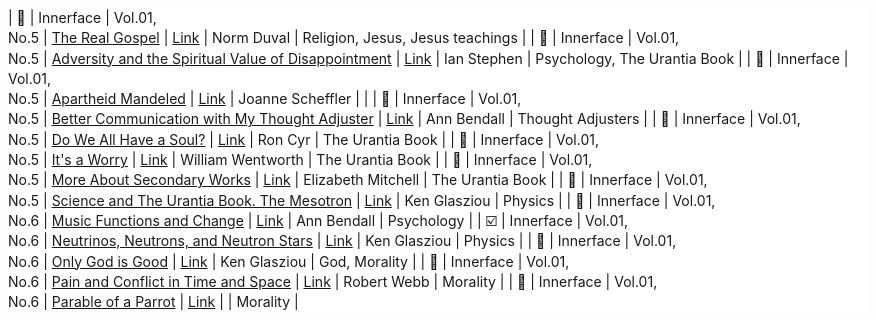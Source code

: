 | :white_square_button:   | Innerface | Vol.01, <br>No.5 | [The Real Gospel](/en/article/Norm_Duval/The_Real_Gospel)                                                                                                                                             | [Link](https://urantia-book.org/archive/newsletters/innerface/vol1_5/page10.html)  | Norm Duval           | Religion, Jesus, Jesus teachings                                                           |
| :white_square_button:   | Innerface | Vol.01, <br>No.5 | [Adversity and the Spiritual Value of Disappointment](/en/article/Ian_Stephen/Adversity_and_the_Spiritual_Value_of_Disappointment)                                                                    | [Link](https://urantia-book.org/archive/newsletters/innerface/vol1_5/page7.html)   | Ian Stephen          | Psychology, The Urantia Book                                                               |
| :white_square_button:   | Innerface | Vol.01, <br>No.5 | [Apartheid Mandeled](/en/article/Joanne_Scheffler/Apartheid_Mandeled)                                                                                                                                 | [Link](https://urantia-book.org/archive/newsletters/innerface/vol1_5/page6.html)   | Joanne Scheffler     |                                                                                            |
| :white_square_button:   | Innerface | Vol.01, <br>No.5 | [Better Communication with My Thought Adjuster](/en/article/Ann_Bendall/Better_Communication_with_My_Thought_Adjuster)                                                                                | [Link](https://urantia-book.org/archive/newsletters/innerface/vol1_5/page15.html)  | Ann Bendall          | Thought Adjusters                                                                          |
| :white_square_button:   | Innerface | Vol.01, <br>No.5 | [Do We All Have a Soul?](/en/article/Ron_Cyr/Do_We_All_Have_A_Soul)                                                                                                                                   | [Link](https://urantia-book.org/archive/newsletters/innerface/vol1_5/page9.html)   | Ron Cyr              | The Urantia Book                                                                           |
| :white_square_button:   | Innerface | Vol.01, <br>No.5 | [It's a Worry](/en/article/William_Wentworth/Its_a_Worry)                                                                                                                                             | [Link](https://urantia-book.org/archive/newsletters/innerface/vol1_5/page8.html)   | William Wentworth    | The Urantia Book                                                                           |
| :white_square_button:   | Innerface | Vol.01, <br>No.5 | [More About Secondary Works](/en/article/Elizabeth_Mitchell/More_about_Secondary_Works)                                                                                                               | [Link](https://urantia-book.org/archive/newsletters/innerface/vol1_5/page13.html)  | Elizabeth Mitchell   | The Urantia Book                                                                           |
| :white_square_button:   | Innerface | Vol.01, <br>No.5 | [Science and The Urantia Book. The Mesotron](/en/article/Ken_Glasziou/Mathematics_and_Science_catch_up_with_The_Urantia_Book)                                                                         | [Link](https://urantia-book.org/archive/newsletters/innerface/vol1_5/page17.html)  | Ken Glasziou         | Physics                                                                                    |
| :white_square_button:   | Innerface | Vol.01, <br>No.6 | [Music Functions and Change](/en/article/Ann_Bendall/Music_Functions_and_Changes)                                                                                                                     | [Link](https://urantia-book.org/archive/newsletters/innerface/vol1_6/page8.html)   | Ann Bendall          | Psychology                                                                                 |
| :ballot_box_with_check: | Innerface | Vol.01, <br>No.6 | [Neutrinos, Neutrons, and Neutron Stars](/en/article/Ken_Glasziou/Neutrinos_neutrons_and_neutron_stars)                                                                                               | [Link](https://urantia-book.org/archive/newsletters/innerface/vol1_6/page15.html)  | Ken Glasziou         | Physics                                                                                    |
| :white_square_button:   | Innerface | Vol.01, <br>No.6 | [Only God is Good](/en/article/Ken_Glasziou/Only_God_is_Good)                                                                                                                                         | [Link](https://urantia-book.org/archive/newsletters/innerface/vol1_6/page2.html)   | Ken Glasziou         | God, Morality                                                                              |
| :white_square_button:   | Innerface | Vol.01, <br>No.6 | [Pain and Conflict in Time and Space](/en/article/Robert_Webb/Pain_and_Conflict_in_Time_and_Space)                                                                                                    | [Link](https://urantia-book.org/archive/newsletters/innerface/vol1_6/page14.html)  | Robert Webb          | Morality                                                                                   |
| :white_square_button:   | Innerface | Vol.01, <br>No.6 | [Parable of a Parrot](/en/article/Parable_of_a_Parrot)                                                                                                                                                | [Link](https://urantia-book.org/archive/newsletters/innerface/vol1_6/page5.html)   |                      | Morality                                                                                   |